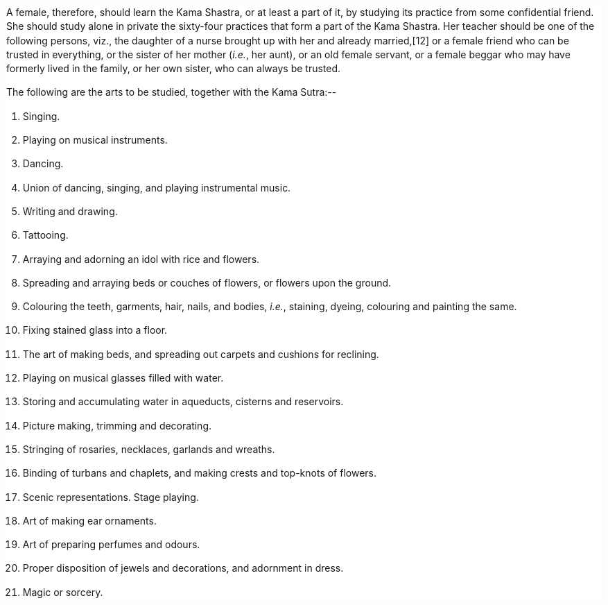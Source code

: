 A female, therefore, should learn the Kama Shastra, or at least a part
of it, by studying its practice from some confidential friend. She
should study alone in private the sixty-four practices that form a part
of the Kama Shastra. Her teacher should be one of the following persons,
viz., the daughter of a nurse brought up with her and already
married,[12] or a female friend who can be trusted in everything, or the
sister of her mother (_i.e._, her aunt), or an old female servant, or a
female beggar who may have formerly lived in the family, or her own
sister, who can always be trusted.

The following are the arts to be studied, together with the Kama
Sutra:--

1. Singing.

2. Playing on musical instruments.

3. Dancing.

4. Union of dancing, singing, and playing instrumental music.

5. Writing and drawing.

6. Tattooing.

7. Arraying and adorning an idol with rice and flowers.

8. Spreading and arraying beds or couches of flowers, or flowers upon
the ground.

9. Colouring the teeth, garments, hair, nails, and bodies, _i.e._,
staining, dyeing, colouring and painting the same.

10. Fixing stained glass into a floor.

11. The art of making beds, and spreading out carpets and cushions for
reclining.

12. Playing on musical glasses filled with water.

13. Storing and accumulating water in aqueducts, cisterns and
reservoirs.

14. Picture making, trimming and decorating.

15. Stringing of rosaries, necklaces, garlands and wreaths.

16. Binding of turbans and chaplets, and making crests and top-knots of
flowers.

17. Scenic representations. Stage playing.

18. Art of making ear ornaments.

19. Art of preparing perfumes and odours.

20. Proper disposition of jewels and decorations, and adornment in
dress.

21. Magic or sorcery.
